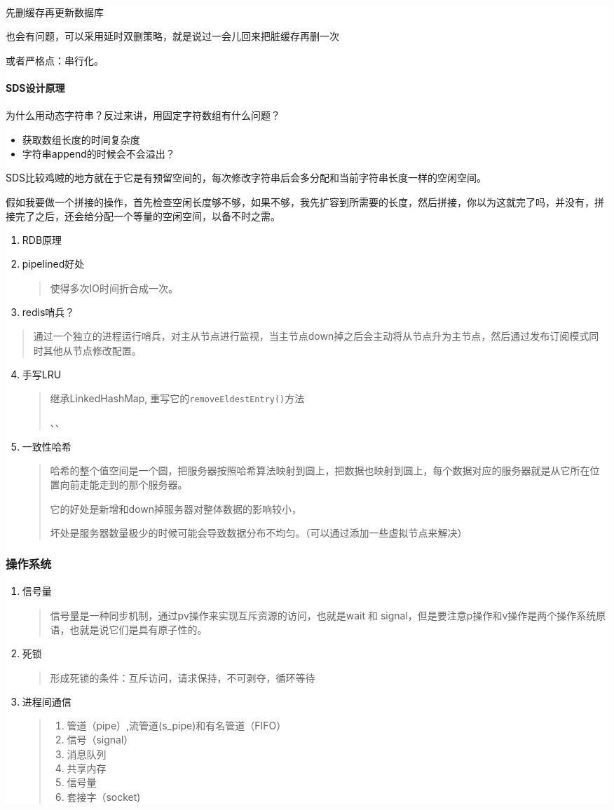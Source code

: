 先删缓存再更新数据库

也会有问题，可以采用延时双删策略，就是说过一会儿回来把脏缓存再删一次

或者严格点：串行化。

#### SDS设计原理

为什么用动态字符串？反过来讲，用固定字符数组有什么问题？

+ 获取数组长度的时间复杂度
+ 字符串append的时候会不会溢出？

SDS比较鸡贼的地方就在于它是有预留空间的，每次修改字符串后会多分配和当前字符串长度一样的空闲空间。

假如我要做一个拼接的操作，首先检查空闲长度够不够，如果不够，我先扩容到所需要的长度，然后拼接，你以为这就完了吗，并没有，拼接完了之后，还会给分配一个等量的空闲空间，以备不时之需。

1. RDB原理

2. pipelined好处

   > 使得多次IO时间折合成一次。

   

3. redis哨兵？

  > 通过一个独立的进程运行哨兵，对主从节点进行监视，当主节点down掉之后会主动将从节点升为主节点，然后通过发布订阅模式同时其他从节点修改配置。

  

4. 手写LRU

   > 继承LinkedHashMap, 重写它的`removeEldestEntry()`方法
   >
   > 、、

5. 一致性哈希


    > 哈希的整个值空间是一个圆，把服务器按照哈希算法映射到圆上，把数据也映射到圆上，每个数据对应的服务器就是从它所在位置向前走能走到的那个服务器。
    >
    > 它的好处是新增和down掉服务器对整体数据的影响较小，
    >
    > 坏处是服务器数量极少的时候可能会导致数据分布不均匀。（可以通过添加一些虚拟节点来解决）

### 操作系统

1. 信号量

   > 信号量是一种同步机制，通过pv操作来实现互斥资源的访问，也就是wait 和 signal，但是要注意p操作和v操作是两个操作系统原语，也就是说它们是具有原子性的。

2. 死锁

   > 形成死锁的条件：互斥访问，请求保持，不可剥夺，循环等待

3. 进程间通信

   > 1. 管道（pipe）,流管道(s_pipe)和有名管道（FIFO）
   > 2. 信号（signal）
   > 3. 消息队列
   > 4. 共享内存
   > 5. 信号量
   > 6. 套接字（socket)
